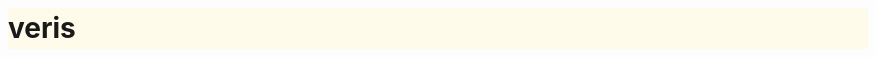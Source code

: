 # veris
<!DOCTYPE html>
<html lang="en">
<head>
    <meta charset="UTF-8">
    <meta name="viewport" content="width=device-width, initial-scale=1.0">
    <title>Alvéole & Veris Residential | Q2 Engagement & Impact Report</title>
    <!-- Chosen Palette: Honeycomb Harmony (Warm yellows, dark grays, off-white) -->
    <!-- Application Structure Plan: Single-page dashboard. Top section for portfolio-wide KPI cards. Main section features interactive city-based filters (buttons) that dynamically update two charts (property comparison bar chart, city distribution donut chart) and a detailed, sortable data table. This structure provides an immediate overview while allowing for easy, intuitive drill-down and comparison by region, which is more user-friendly than static, separated tables. -->
    <!-- Visualization & Content Choices: Portfolio KPIs -> Inform -> Dynamic HTML stats -> JS update -> Quick overview. City Data -> Compare/Organize -> Interactive Bar/Donut Charts & Filtered Table -> Chart.js/Canvas & JS -> Allows for direct comparison between properties and regions. Detailed Metrics -> Inform -> Sortable HTML Table -> JS -> Provides granular data access. Confirmed NO SVG/Mermaid. -->
    <!-- CONFIRMATION: NO SVG graphics used. NO Mermaid JS used. -->
    <script src="https://cdn.tailwindcss.com"></script>
    <script src="https://cdn.jsdelivr.net/npm/chart.js"></script>
    <link href="https://fonts.googleapis.com/css2?family=Inter:wght@400;500;600;700&display=swap" rel="stylesheet">
    <style>
        body {
            font-family: 'Inter', sans-serif;
            background-color: #FFFBEB; /* Amber 50 */
        }
        .chart-container {
            position: relative;
            width: 100%;
            max-width: 800px;
            margin-left: auto;
            margin-right: auto;
            height: 400px;
            max-height: 50vh;
        }
        .filter-btn {
            transition: all 0.3s ease;
        }
        .filter-btn.active {
            background-color: #F59E0B; /* Amber 500 */
            color: white;
            box-shadow: 0 4px 6px -1px rgb(0 0 0 / 0.1), 0 2px 4px -2px rgb(0 0 0 / 0.1);
        }
        .kpi-card {
            background-color: white;
            border-radius: 0.75rem;
            padding: 1.5rem;
            box-shadow: 0 1px 3px 0 rgb(0 0 0 / 0.1), 0 1px 2px -1px rgb(0 0 0 / 0.1);
            text-align: center;
        }
        .kpi-value {
            font-size: 2.25rem;
            font-weight: 700;
            color: #B45309; /* Amber 700 */
        }
        .kpi-label {
            font-size: 0.875rem;
            color: #4B5563; /* Gray 600 */
            margin-top: 0.5rem;
        }